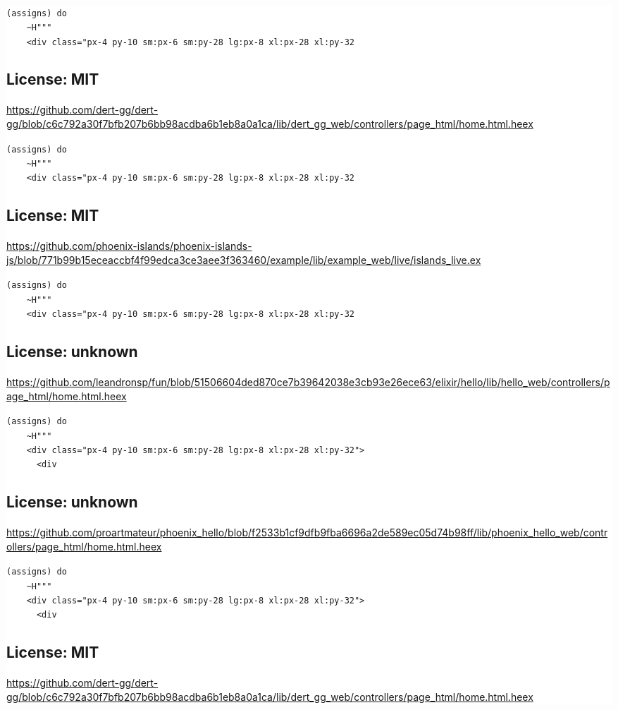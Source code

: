```
(assigns) do
    ~H"""
    <div class="px-4 py-10 sm:px-6 sm:py-28 lg:px-8 xl:px-28 xl:py-32
```


## License: MIT
https://github.com/dert-gg/dert-gg/blob/c6c792a30f7bfb207b6bb98acdba6b1eb8a0a1ca/lib/dert_gg_web/controllers/page_html/home.html.heex

```
(assigns) do
    ~H"""
    <div class="px-4 py-10 sm:px-6 sm:py-28 lg:px-8 xl:px-28 xl:py-32
```


## License: MIT
https://github.com/phoenix-islands/phoenix-islands-js/blob/771b99b15eceaccbf4f99edca3ce3aee3f363460/example/lib/example_web/live/islands_live.ex

```
(assigns) do
    ~H"""
    <div class="px-4 py-10 sm:px-6 sm:py-28 lg:px-8 xl:px-28 xl:py-32
```


## License: unknown
https://github.com/leandronsp/fun/blob/51506604ded870ce7b39642038e3cb93e26ece63/elixir/hello/lib/hello_web/controllers/page_html/home.html.heex

```
(assigns) do
    ~H"""
    <div class="px-4 py-10 sm:px-6 sm:py-28 lg:px-8 xl:px-28 xl:py-32">
      <div
```


## License: unknown
https://github.com/proartmateur/phoenix_hello/blob/f2533b1cf9dfb9fba6696a2de589ec05d74b98ff/lib/phoenix_hello_web/controllers/page_html/home.html.heex

```
(assigns) do
    ~H"""
    <div class="px-4 py-10 sm:px-6 sm:py-28 lg:px-8 xl:px-28 xl:py-32">
      <div
```


## License: MIT
https://github.com/dert-gg/dert-gg/blob/c6c792a30f7bfb207b6bb98acdba6b1eb8a0a1ca/lib/dert_gg_web/controllers/page_html/home.html.heex
